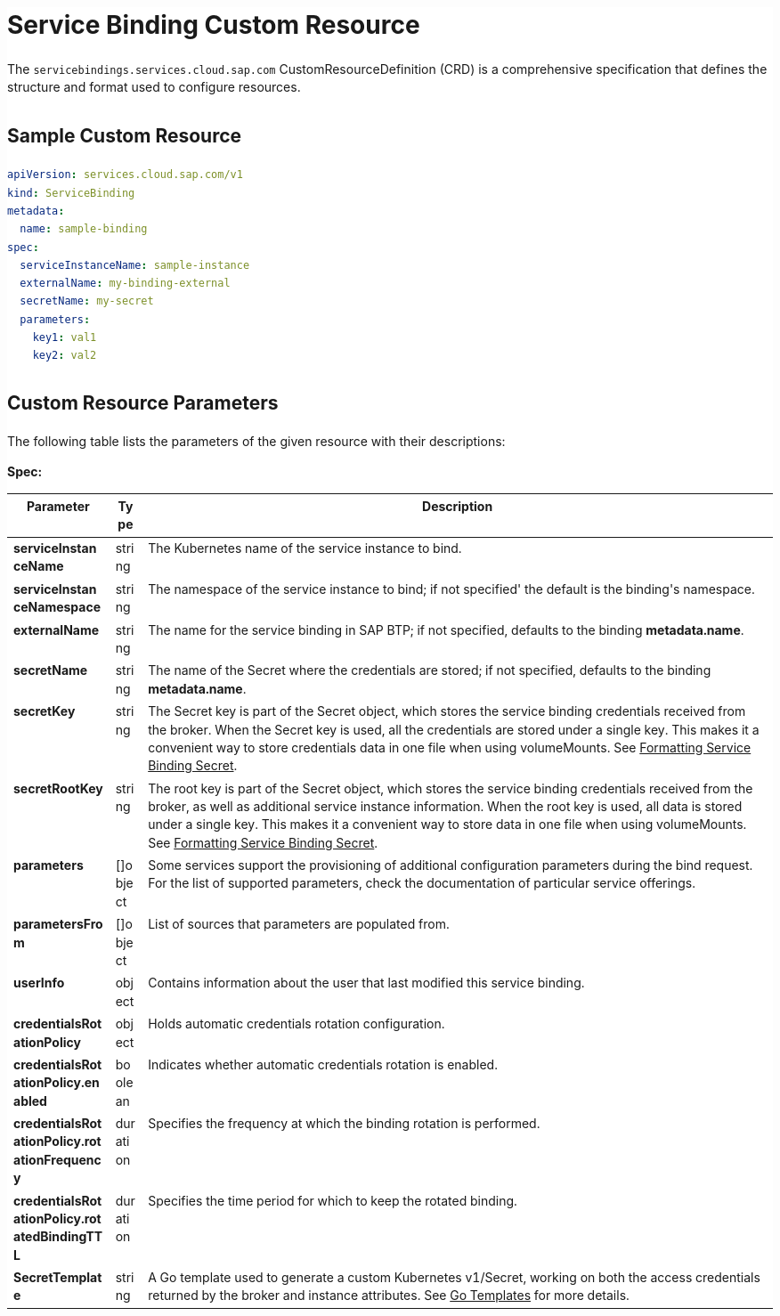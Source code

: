# Service Binding Custom Resource

The `servicebindings.services.cloud.sap.com` CustomResourceDefinition (CRD) is a comprehensive specification that defines the structure and format used to configure resources.




## Sample Custom Resource


```yaml
apiVersion: services.cloud.sap.com/v1
kind: ServiceBinding
metadata:
  name: sample-binding
spec:
  serviceInstanceName: sample-instance
  externalName: my-binding-external
  secretName: my-secret
  parameters:
    key1: val1
    key2: val2      
```

## Custom Resource Parameters

The following table lists the parameters of the given resource with their descriptions:

**Spec:**

| Parameter             | Type   | Description                                                                                                                                    |
|-------------------------|--------|------------------------------------------------------------------------------------------------------------------------------------------------|
| **serviceInstanceName** | string | The Kubernetes  name of the service instance to bind. |
| **serviceInstanceNamespace** | string | The namespace of the service instance to bind; if not specified' the default is the binding's namespace. |
| **externalName**       | string  | The name for the service binding in SAP BTP; if not specified, defaults to the binding **metadata.name**. |
| **secretName**         | string  | The name of the Secret where the credentials are stored; if not specified, defaults to the binding **metadata.name**. |
| **secretKey**          | string  | The Secret key is part of the Secret object, which stores the service binding credentials received from the  broker. When the Secret key is used, all the credentials are stored under a single key. This makes it a convenient way to store credentials data in one file when using volumeMounts. See [Formatting Service Binding Secret](../03-60-formatting-service-binding-secret.md). |
| **secretRootKey**       | string | The root key is part of the Secret object, which stores the service binding credentials received from the  broker, as well as additional service instance information. When the root key is used, all data is stored under a single key. This makes it a convenient way to store data in one file when using volumeMounts. See [Formatting Service Binding Secret](../03-60-formatting-service-binding-secret.md). |
| **parameters**          | []object | Some services support the provisioning of additional configuration parameters during the bind request.<br/>For the list of supported parameters, check the documentation of particular service offerings. |
| **parametersFrom**      | []object | List of sources that parameters are populated from.   |
| **userInfo**            | object | Contains information about the user that last modified this service binding. |
| **credentialsRotationPolicy** | object | Holds automatic credentials rotation configuration.  |
| **credentialsRotationPolicy.enabled** | boolean  | Indicates whether automatic credentials rotation is enabled. |
| **credentialsRotationPolicy.rotationFrequency** | duration | Specifies the frequency at which the binding rotation is performed. |
| **credentialsRotationPolicy.rotatedBindingTTL** | duration | Specifies the time period for which to keep the rotated binding. |
| **SecretTemplate**      | string | A Go template used to generate a custom Kubernetes v1/Secret, working on both the access credentials returned by the  broker and instance attributes. See [Go Templates](https://pkg.go.dev/text/template) for more details. |
